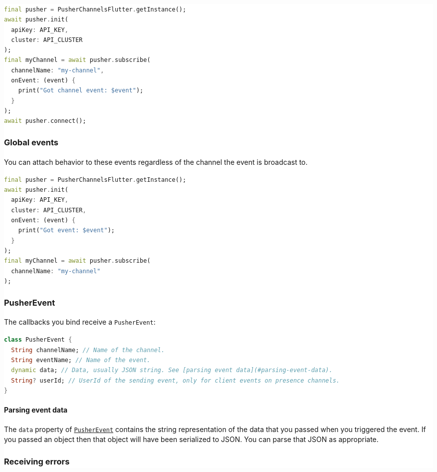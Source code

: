 ```dart
final pusher = PusherChannelsFlutter.getInstance();
await pusher.init(
  apiKey: API_KEY,
  cluster: API_CLUSTER
);
final myChannel = await pusher.subscribe(
  channelName: "my-channel",
  onEvent: (event) {
    print("Got channel event: $event");
  }
);
await pusher.connect();
```

### Global events

You can attach behavior to these events regardless of the channel the event is broadcast to.

```dart
final pusher = PusherChannelsFlutter.getInstance();
await pusher.init(
  apiKey: API_KEY,
  cluster: API_CLUSTER,
  onEvent: (event) {
    print("Got event: $event");
  }
);
final myChannel = await pusher.subscribe(
  channelName: "my-channel"
);
```

### PusherEvent

The callbacks you bind receive a `PusherEvent`:

```dart
class PusherEvent {
  String channelName; // Name of the channel.
  String eventName; // Name of the event.
  dynamic data; // Data, usually JSON string. See [parsing event data](#parsing-event-data).
  String? userId; // UserId of the sending event, only for client events on presence channels.
}
```

#### Parsing event data

The `data` property of [`PusherEvent`](#pusherevent) contains the string representation of the data that you passed when you triggered the event. If you passed an object then that object will have been serialized to JSON. You can parse that JSON as appropriate.

### Receiving errors
